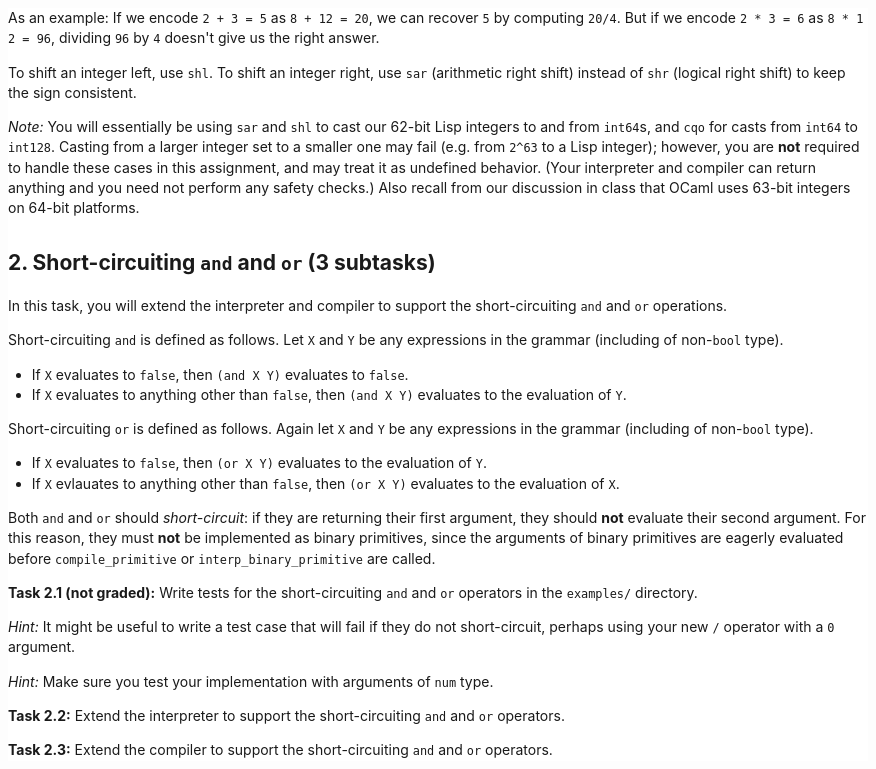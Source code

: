   As an example: If we encode `2 + 3 = 5` as `8 + 12 = 20`, we can recover `5`
  by computing `20/4`. But if we encode `2 * 3 = 6` as `8 * 12 = 96`, dividing
  `96` by `4` doesn't give us the right answer.

  To shift an integer left, use `shl`. To shift an integer right, use `sar`
  (arithmetic right shift) instead of `shr` (logical right shift) to keep the
  sign consistent.

_Note:_ You will essentially be using `sar` and `shl` to cast our 62-bit Lisp
integers to and from `int64`s, and `cqo` for casts from `int64` to `int128`.
Casting from a larger integer set to a smaller one may fail (e.g. from `2^63` to
a Lisp integer); however, you are __not__ required to handle these cases in this
assignment, and may treat it as undefined behavior. (Your interpreter and
compiler can return anything and you need not perform any safety checks.)
Also recall from our discussion in class that OCaml uses 63-bit integers on
64-bit platforms.

## 2. Short-circuiting `and` and `or` (3 subtasks)

In this task, you will extend the interpreter and compiler to support the
short-circuiting `and` and `or` operations.

Short-circuiting `and` is defined as follows. Let `X` and `Y` be any expressions
in the grammar (including of non-`bool` type).

- If `X` evaluates to `false`, then `(and X Y)` evaluates to `false`.
- If `X` evaluates to anything other than `false`, then `(and X Y)` evaluates to
  the evaluation of `Y`.

Short-circuiting `or` is defined as follows. Again let `X` and `Y` be any
expressions in the grammar (including of non-`bool` type).

- If `X` evaluates to `false`, then `(or X Y)` evaluates to the evaluation of
  `Y`.
- If `X` evlauates to anything other than `false`, then `(or X Y)` evaluates to
  the evaluation of `X`.

Both `and` and `or` should _short-circuit_: if they are returning their first
argument, they should **not** evaluate their second argument. For this reason,
they must **not** be implemented as binary primitives, since the arguments of
binary primitives are eagerly evaluated before `compile_primitive` or
`interp_binary_primitive` are called.

**Task 2.1 (not graded):** Write tests for the short-circuiting `and` and `or`
operators in the `examples/` directory.

_Hint:_ It might be useful to write a test case that will fail if they do not
short-circuit, perhaps using your new `/` operator with a `0` argument.

_Hint:_ Make sure you test your implementation with arguments of `num` type.

**Task 2.2:** Extend the interpreter to support the short-circuiting `and` and
`or` operators.

**Task 2.3:** Extend the compiler to support the short-circuiting `and` and `or`
operators.
